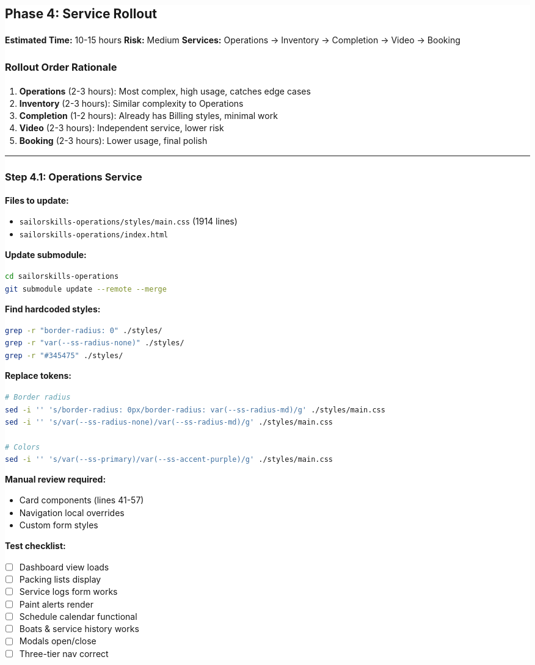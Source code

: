 ## Phase 4: Service Rollout

**Estimated Time:** 10-15 hours
**Risk:** Medium
**Services:** Operations → Inventory → Completion → Video → Booking

### Rollout Order Rationale

1. **Operations** (2-3 hours): Most complex, high usage, catches edge cases
2. **Inventory** (2-3 hours): Similar complexity to Operations
3. **Completion** (1-2 hours): Already has Billing styles, minimal work
4. **Video** (2-3 hours): Independent service, lower risk
5. **Booking** (2-3 hours): Lower usage, final polish

---

### Step 4.1: Operations Service

**Files to update:**
- `sailorskills-operations/styles/main.css` (1914 lines)
- `sailorskills-operations/index.html`

**Update submodule:**
```bash
cd sailorskills-operations
git submodule update --remote --merge
```

**Find hardcoded styles:**
```bash
grep -r "border-radius: 0" ./styles/
grep -r "var(--ss-radius-none)" ./styles/
grep -r "#345475" ./styles/
```

**Replace tokens:**
```bash
# Border radius
sed -i '' 's/border-radius: 0px/border-radius: var(--ss-radius-md)/g' ./styles/main.css
sed -i '' 's/var(--ss-radius-none)/var(--ss-radius-md)/g' ./styles/main.css

# Colors
sed -i '' 's/var(--ss-primary)/var(--ss-accent-purple)/g' ./styles/main.css
```

**Manual review required:**
- Card components (lines 41-57)
- Navigation local overrides
- Custom form styles

**Test checklist:**
- [ ] Dashboard view loads
- [ ] Packing lists display
- [ ] Service logs form works
- [ ] Paint alerts render
- [ ] Schedule calendar functional
- [ ] Boats & service history works
- [ ] Modals open/close
- [ ] Three-tier nav correct
